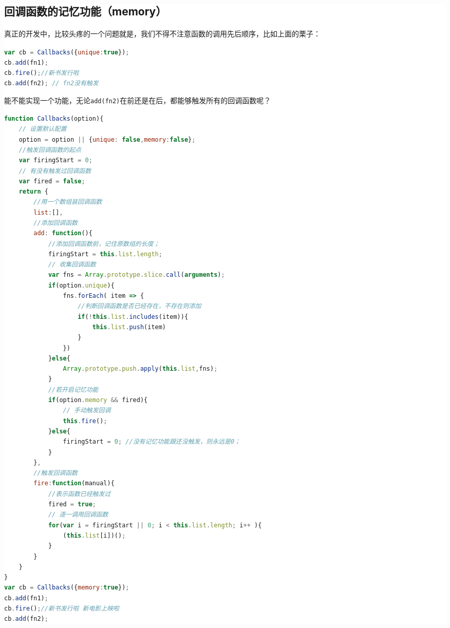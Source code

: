 
## 回调函数的记忆功能（memory）
真正的开发中，比较头疼的一个问题就是，我们不得不注意函数的调用先后顺序，比如上面的栗子：
```js
var cb = Callbacks({unique:true});
cb.add(fn1);
cb.fire();//新书发行啦
cb.add(fn2); // fn2没有触发
```
能不能实现一个功能，无论`add(fn2)`在前还是在后，都能够触发所有的回调函数呢？

```js
function Callbacks(option){
	// 设置默认配置
    option = option || {unique: false,memory:false};
    //触发回调函数的起点
    var firingStart = 0;
    // 有没有触发过回调函数
    var fired = false;
	return {
    	//用一个数组装回调函数
    	list:[],
        //添加回调函数
    	add: function(){
        	//添加回调函数前，记住原数组的长度；
        	firingStart = this.list.length;
            // 收集回调函数
            var fns = Array.prototype.slice.call(arguments);
            if(option.unique){
            	fns.forEach( item => {
                    //判断回调函数是否已经存在，不存在则添加
                    if(!this.list.includes(item)){
                        this.list.push(item)
                    }
                })
            }else{
            	Array.prototype.push.apply(this.list,fns);
            }
            //若开启记忆功能
            if(option.memory && fired){
            	// 手动触发回调
            	this.fire();
            }else{
            	firingStart = 0; //没有记忆功能跟还没触发，则永远是0；
            }
        },
        //触发回调函数
        fire:function(manual){
        	//表示函数已经触发过
        	fired = true;
        	// 逐一调用回调函数
        	for(var i = firingStart || 0; i < this.list.length; i++ ){
            	(this.list[i])();
            }
        }
    }
}
var cb = Callbacks({memory:true});
cb.add(fn1);
cb.fire();//新书发行啦 新电影上映啦
cb.add(fn2);
```
